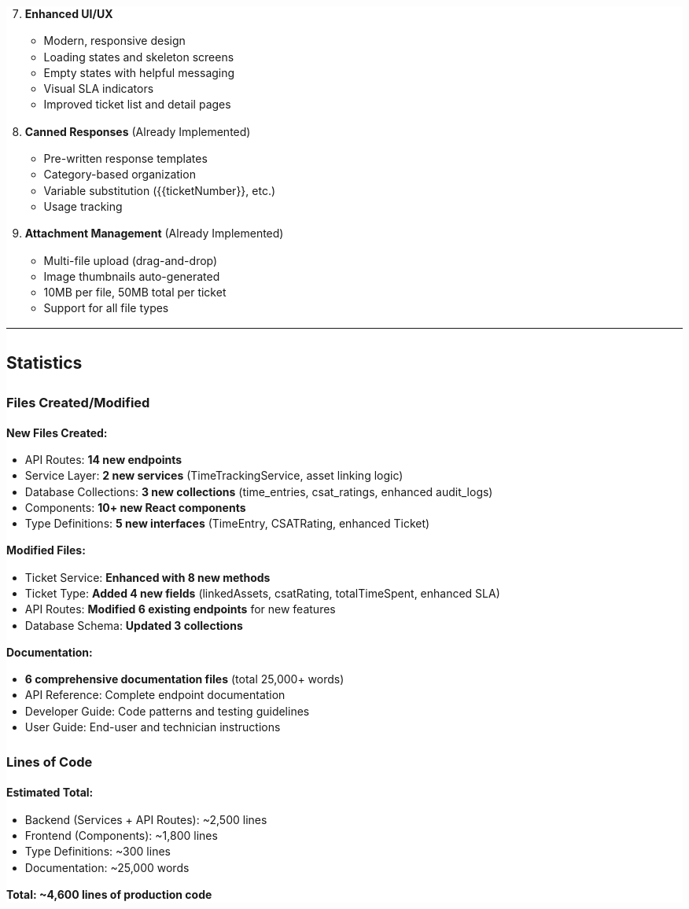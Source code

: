 7. **Enhanced UI/UX**
   - Modern, responsive design
   - Loading states and skeleton screens
   - Empty states with helpful messaging
   - Visual SLA indicators
   - Improved ticket list and detail pages

8. **Canned Responses** (Already Implemented)
   - Pre-written response templates
   - Category-based organization
   - Variable substitution ({{ticketNumber}}, etc.)
   - Usage tracking

9. **Attachment Management** (Already Implemented)
   - Multi-file upload (drag-and-drop)
   - Image thumbnails auto-generated
   - 10MB per file, 50MB total per ticket
   - Support for all file types

---

## Statistics

### Files Created/Modified

**New Files Created:**
- API Routes: **14 new endpoints**
- Service Layer: **2 new services** (TimeTrackingService, asset linking logic)
- Database Collections: **3 new collections** (time_entries, csat_ratings, enhanced audit_logs)
- Components: **10+ new React components**
- Type Definitions: **5 new interfaces** (TimeEntry, CSATRating, enhanced Ticket)

**Modified Files:**
- Ticket Service: **Enhanced with 8 new methods**
- Ticket Type: **Added 4 new fields** (linkedAssets, csatRating, totalTimeSpent, enhanced SLA)
- API Routes: **Modified 6 existing endpoints** for new features
- Database Schema: **Updated 3 collections**

**Documentation:**
- **6 comprehensive documentation files** (total 25,000+ words)
- API Reference: Complete endpoint documentation
- Developer Guide: Code patterns and testing guidelines
- User Guide: End-user and technician instructions

### Lines of Code

**Estimated Total:**
- Backend (Services + API Routes): ~2,500 lines
- Frontend (Components): ~1,800 lines
- Type Definitions: ~300 lines
- Documentation: ~25,000 words

**Total: ~4,600 lines of production code**
